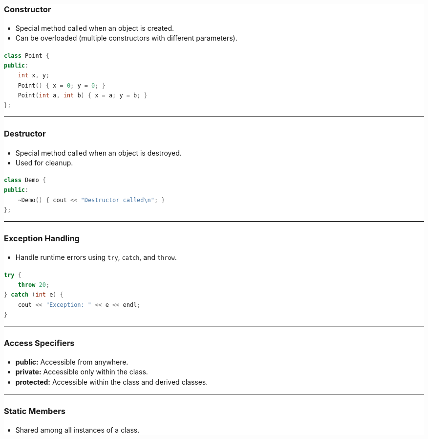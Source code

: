 
### Constructor

- Special method called when an object is created.
- Can be overloaded (multiple constructors with different parameters).

```cpp
class Point {
public:
    int x, y;
    Point() { x = 0; y = 0; }
    Point(int a, int b) { x = a; y = b; }
};
```

---

### Destructor

- Special method called when an object is destroyed.
- Used for cleanup.

```cpp
class Demo {
public:
    ~Demo() { cout << "Destructor called\n"; }
};
```

---

### Exception Handling

- Handle runtime errors using `try`, `catch`, and `throw`.

```cpp
try {
    throw 20;
} catch (int e) {
    cout << "Exception: " << e << endl;
}
```

---

### Access Specifiers

- **public:** Accessible from anywhere.
- **private:** Accessible only within the class.
- **protected:** Accessible within the class and derived classes.

---

### Static Members

- Shared among all instances of a class.
